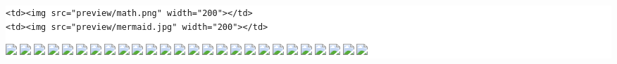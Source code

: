     <td><img src="preview/math.png" width="200"></td>
    <td><img src="preview/mermaid.jpg" width="200"></td>
  </tr>
  <tr>
    <td><img src="preview/microsoft365_vision.jpg" width="200"></td>
    <td><img src="preview/microsoft_icons_celebration.jpg" width="200"></td>
    <td><img src="preview/minimalist-black-hole.png" width="200"></td>
  </tr>
  <tr>
    <td><img src="preview/miss-purple.png" width="200"></td>
    <td><img src="preview/misty-boat.jpg" width="200"></td>
    <td><img src="preview/miv4t-2.jpg" width="200"></td>
  </tr>
  <tr>
    <td><img src="preview/miv4t-3.png" width="200"></td>
    <td><img src="preview/miv4t-4.jpg" width="200"></td>
    <td><img src="preview/miv4t-5.jpg" width="200"></td>
  </tr>
  <tr>
    <td><img src="preview/miv4t-6.jpg" width="200"></td>
    <td><img src="preview/miv4t-7.png" width="200"></td>
    <td><img src="preview/miv4t-8.png" width="200"></td>
  </tr>
  <tr>
    <td><img src="preview/miv4t.jpg" width="200"></td>
    <td><img src="preview/momiji-cozy.jpg" width="200"></td>
    <td><img src="preview/momiji-landscape.png" width="200"></td>
  </tr>
  <tr>
    <td><img src="preview/moon-beach.png" width="200"></td>
    <td><img src="preview/moons.jpg" width="200"></td>
    <td><img src="preview/moscow.jpg" width="200"></td>
  </tr>
  <tr>
    <td><img src="preview/mountain-range.jpg" width="200"></td>
    <td><img src="preview/mushishi.jpg" width="200"></td>
    <td><img src="preview/my-neighbor-totoro-sunflowers.png" width="200"></td>
  </tr>
  <tr>
    <td><img src="preview/nerd.jpg" width="200"></td>
    <td><img src="preview/nero-1.jpg" width="200"></td>
    <td><img src="preview/nero-10.png" width="200"></td>
  </tr>
  <tr>
    <td><img src="preview/nero-2.jpg" width="200"></td>
    <td><img src="preview/nero-3.jpg" width="200"></td>